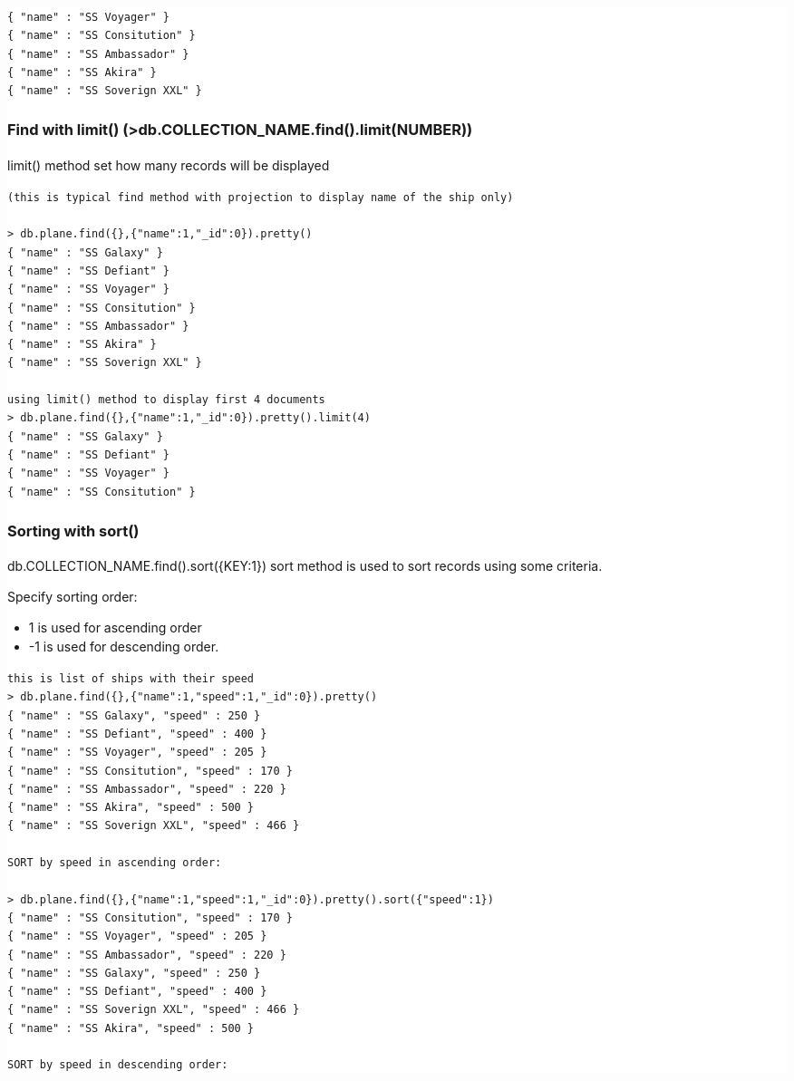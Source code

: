 ```
{ "name" : "SS Voyager" }
{ "name" : "SS Consitution" }
{ "name" : "SS Ambassador" }
{ "name" : "SS Akira" }
{ "name" : "SS Soverign XXL" }

```

### Find with limit() (>db.COLLECTION_NAME.find().limit(NUMBER))
limit() method set how many records will be displayed


```
(this is typical find method with projection to display name of the ship only)

> db.plane.find({},{"name":1,"_id":0}).pretty()
{ "name" : "SS Galaxy" }
{ "name" : "SS Defiant" }
{ "name" : "SS Voyager" }
{ "name" : "SS Consitution" }
{ "name" : "SS Ambassador" }
{ "name" : "SS Akira" }
{ "name" : "SS Soverign XXL" }

using limit() method to display first 4 documents
> db.plane.find({},{"name":1,"_id":0}).pretty().limit(4)
{ "name" : "SS Galaxy" }
{ "name" : "SS Defiant" }
{ "name" : "SS Voyager" }
{ "name" : "SS Consitution" }
```


### Sorting with sort() 
db.COLLECTION_NAME.find().sort({KEY:1})
sort method is used to sort records using some criteria.

Specify sorting order:
* 1 is used for ascending order
* -1 is used for descending order.

```
this is list of ships with their speed
> db.plane.find({},{"name":1,"speed":1,"_id":0}).pretty()
{ "name" : "SS Galaxy", "speed" : 250 }
{ "name" : "SS Defiant", "speed" : 400 }
{ "name" : "SS Voyager", "speed" : 205 }
{ "name" : "SS Consitution", "speed" : 170 }
{ "name" : "SS Ambassador", "speed" : 220 }
{ "name" : "SS Akira", "speed" : 500 }
{ "name" : "SS Soverign XXL", "speed" : 466 }

SORT by speed in ascending order:

> db.plane.find({},{"name":1,"speed":1,"_id":0}).pretty().sort({"speed":1})
{ "name" : "SS Consitution", "speed" : 170 }
{ "name" : "SS Voyager", "speed" : 205 }
{ "name" : "SS Ambassador", "speed" : 220 }
{ "name" : "SS Galaxy", "speed" : 250 }
{ "name" : "SS Defiant", "speed" : 400 }
{ "name" : "SS Soverign XXL", "speed" : 466 }
{ "name" : "SS Akira", "speed" : 500 }

SORT by speed in descending order:
```